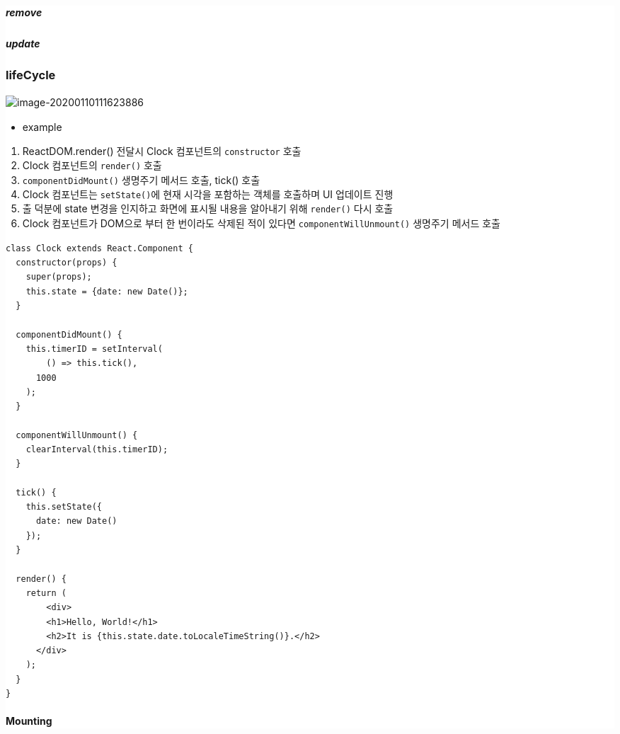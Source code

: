 ##### remove

##### update

### lifeCycle

![image-20200110111623886](01-react-docs.assets/image-20200110111623886.png)

- example

1. ReactDOM.render() 전달시 Clock 컴포넌트의 `constructor` 호출
2. Clock 컴포넌트의 `render()` 호출
3. `componentDidMount()` 생명주기 메서드 호출, tick() 호출
4. Clock 컴포넌트는 `setState()`에 현재 시각을 포함하는 객체를 호출하며 UI 업데이트 진행
5. 출 덕분에 state 변경을 인지하고 화면에 표시될 내용을 알아내기 위해 `render()` 다시 호출
6. Clock 컴포넌트가 DOM으로 부터 한 번이라도 삭제된 적이 있다면 `componentWillUnmount()` 생명주기 메서드 호출

```react
class Clock extends React.Component {
  constructor(props) {
    super(props);
    this.state = {date: new Date()};
  }

  componentDidMount() {
    this.timerID = setInterval(
    	() => this.tick(),
      1000
    );
  }

  componentWillUnmount() {
    clearInterval(this.timerID);
  }

  tick() {
    this.setState({
      date: new Date()
    });
  }

  render() {
    return (
    	<div>
      	<h1>Hello, World!</h1>
        <h2>It is {this.state.date.toLocaleTimeString()}.</h2>
      </div>
    );
  }
}
```

#### Mounting
